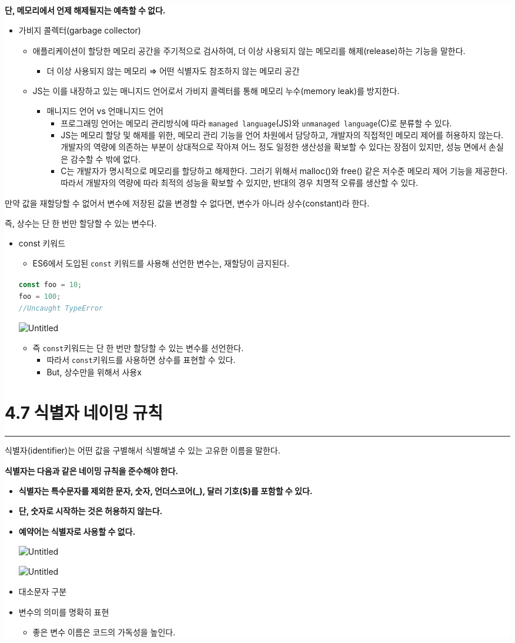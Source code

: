 **단, 메모리에서 언제 해제될지는 예측할 수 없다.**

- 가비지 콜렉터(garbage collector)
    - 애플리케이션이 할당한 메모리 공간을 주기적으로 검사하여,
    더 이상 사용되지 않는 메모리를 해제(release)하는 기능을 말한다.
        - 더 이상 사용되지 않는 메모리
        ⇒ 어떤 식별자도 참조하지 않는 메모리 공간
        
    - JS는 이를 내장하고 있는 매니지드 언어로서 가비지 콜렉터를 통해 메모리 누수(memory leak)를 방지한다.
        - 매니지드 언어 vs 언매니지드 언어
            - 프로그래밍 언어는 메모리 관리방식에 따라 `managed language`(JS)와 `unmanaged language`(C)로 분류할 수 있다.
            - JS는 메모리 할당 및 해제를 위한, 메모리 관리 기능을 언어 차원에서 담당하고, 개발자의 직접적인 메모리 제어를 허용하지 않는다.
            개발자의 역량에 의존하는 부분이 상대적으로 작아져 어느 정도 일정한 생산성을 확보할 수 있다는 장점이 있지만, 성능 면에서 손실은 감수할 수 밖에 없다.
            - C는 개발자가 명시적으로 메모리를 할당하고 해제한다.
            그러기 위해서 malloc()와 free() 같은 저수준 메모리 제어 기능을 제공한다.
            따라서 개발자의 역량에 따라 최적의 성능을 확보할 수 있지만, 반대의 경우 치명적 오류를 생산할 수 있다.

만약 값을 재할당할 수 없어서 변수에 저장된 값을 변경할 수 없다면, 변수가 아니라 상수(constant)라 한다.

즉, 상수는 단 한 번만 할당할 수 있는 변수다.

- const 키워드
    - ES6에서 도입된 `const` 키워드를 사용해 선언한 변수는,
    재할당이 금지된다.
    
    ```jsx
    const foo = 10;
    foo = 100;
    //Uncaught TypeError
    ```
    
    ![Untitled](https://s3-us-west-2.amazonaws.com/secure.notion-static.com/aaca5490-e321-46a6-9c25-49632425a614/Untitled.png)
    
    - 즉 `const`키워드는 단 한 번만 할당할 수 있는 변수를 선언한다.
        - 따라서 `const`키워드를 사용하면 상수를 표현할 수 있다.
        - But, 상수만을 위해서 사용x

# 4.7 식별자 네이밍 규칙

---

식별자(identifier)는 어떤 값을 구별해서 식별해낼 수 있는 고유한 이름을 말한다.

**식별자는 다음과 같은 네이밍 규칙을 준수해야 한다.**

- **식별자는 특수문자를 제외한 문자, 숫자, 언더스코어(_), 달러 기호($)를 포함할 수 있다.**
- **단, 숫자로 시작하는 것은 허용하지 않는다.**
- **예약어는 식별자로 사용할 수 없다.**
    
    ![Untitled](https://s3-us-west-2.amazonaws.com/secure.notion-static.com/8c95b38e-e402-40ee-ba27-a69814bfe964/Untitled.png)
    
    ![Untitled](https://s3-us-west-2.amazonaws.com/secure.notion-static.com/49087358-decf-4dfc-8654-2403142eb3d5/Untitled.png)
    

- 대소문자 구분
- 변수의 의미를 명확히 표현
    - 좋은 변수 이름은 코드의 가독성을 높인다.

